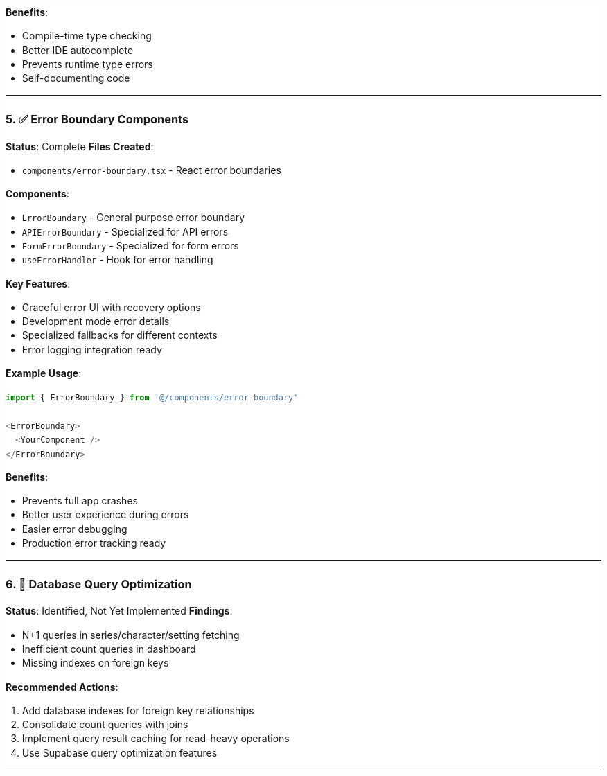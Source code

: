 **Benefits**:
- Compile-time type checking
- Better IDE autocomplete
- Prevents runtime type errors
- Self-documenting code

---

### 5. ✅ Error Boundary Components

**Status**: Complete
**Files Created**:
- `components/error-boundary.tsx` - React error boundaries

**Components**:
- `ErrorBoundary` - General purpose error boundary
- `APIErrorBoundary` - Specialized for API errors
- `FormErrorBoundary` - Specialized for form errors
- `useErrorHandler` - Hook for error handling

**Key Features**:
- Graceful error UI with recovery options
- Development mode error details
- Specialized fallbacks for different contexts
- Error logging integration ready

**Example Usage**:
```typescript
import { ErrorBoundary } from '@/components/error-boundary'

<ErrorBoundary>
  <YourComponent />
</ErrorBoundary>
```

**Benefits**:
- Prevents full app crashes
- Better user experience during errors
- Easier error debugging
- Production error tracking ready

---

### 6. 🔄 Database Query Optimization

**Status**: Identified, Not Yet Implemented
**Findings**:
- N+1 queries in series/character/setting fetching
- Inefficient count queries in dashboard
- Missing indexes on foreign keys

**Recommended Actions**:
1. Add database indexes for foreign key relationships
2. Consolidate count queries with joins
3. Implement query result caching for read-heavy operations
4. Use Supabase query optimization features

---